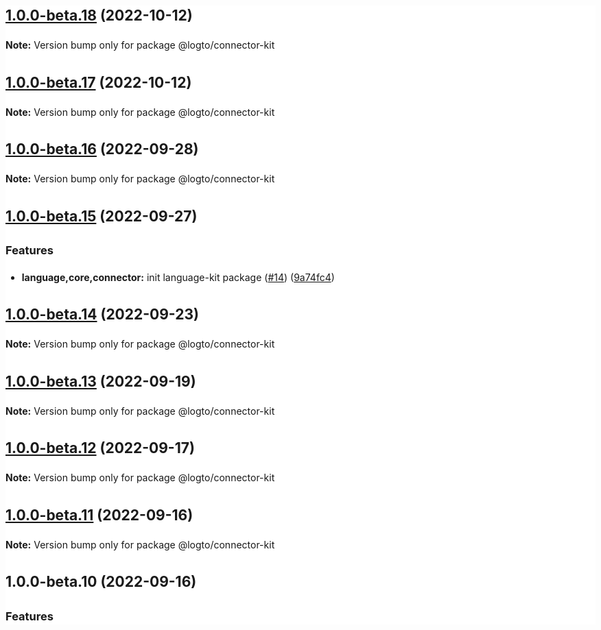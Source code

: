 ## [1.0.0-beta.18](https://github.com/logto-io/toolkit/compare/v1.0.0-beta.17...v1.0.0-beta.18) (2022-10-12)

**Note:** Version bump only for package @logto/connector-kit

## [1.0.0-beta.17](https://github.com/logto-io/toolkit/compare/v1.0.0-beta.16...v1.0.0-beta.17) (2022-10-12)

**Note:** Version bump only for package @logto/connector-kit

## [1.0.0-beta.16](https://github.com/logto-io/toolkit/compare/v1.0.0-beta.15...v1.0.0-beta.16) (2022-09-28)

**Note:** Version bump only for package @logto/connector-kit

## [1.0.0-beta.15](https://github.com/logto-io/toolkit/compare/v1.0.0-beta.14...v1.0.0-beta.15) (2022-09-27)

### Features

- **language,core,connector:** init language-kit package ([#14](https://github.com/logto-io/toolkit/issues/14)) ([9a74fc4](https://github.com/logto-io/toolkit/commit/9a74fc4d34c9ce277b8734ab78735549dc3a3cda))

## [1.0.0-beta.14](https://github.com/logto-io/toolkit/compare/v1.0.0-beta.13...v1.0.0-beta.14) (2022-09-23)

**Note:** Version bump only for package @logto/connector-kit

## [1.0.0-beta.13](https://github.com/logto-io/toolkit/compare/v1.0.0-beta.12...v1.0.0-beta.13) (2022-09-19)

**Note:** Version bump only for package @logto/connector-kit

## [1.0.0-beta.12](https://github.com/logto-io/toolkit/compare/v1.0.0-beta.11...v1.0.0-beta.12) (2022-09-17)

**Note:** Version bump only for package @logto/connector-kit

## [1.0.0-beta.11](https://github.com/logto-io/toolkit/compare/v1.0.0-beta.10...v1.0.0-beta.11) (2022-09-16)

**Note:** Version bump only for package @logto/connector-kit

## 1.0.0-beta.10 (2022-09-16)

### Features
